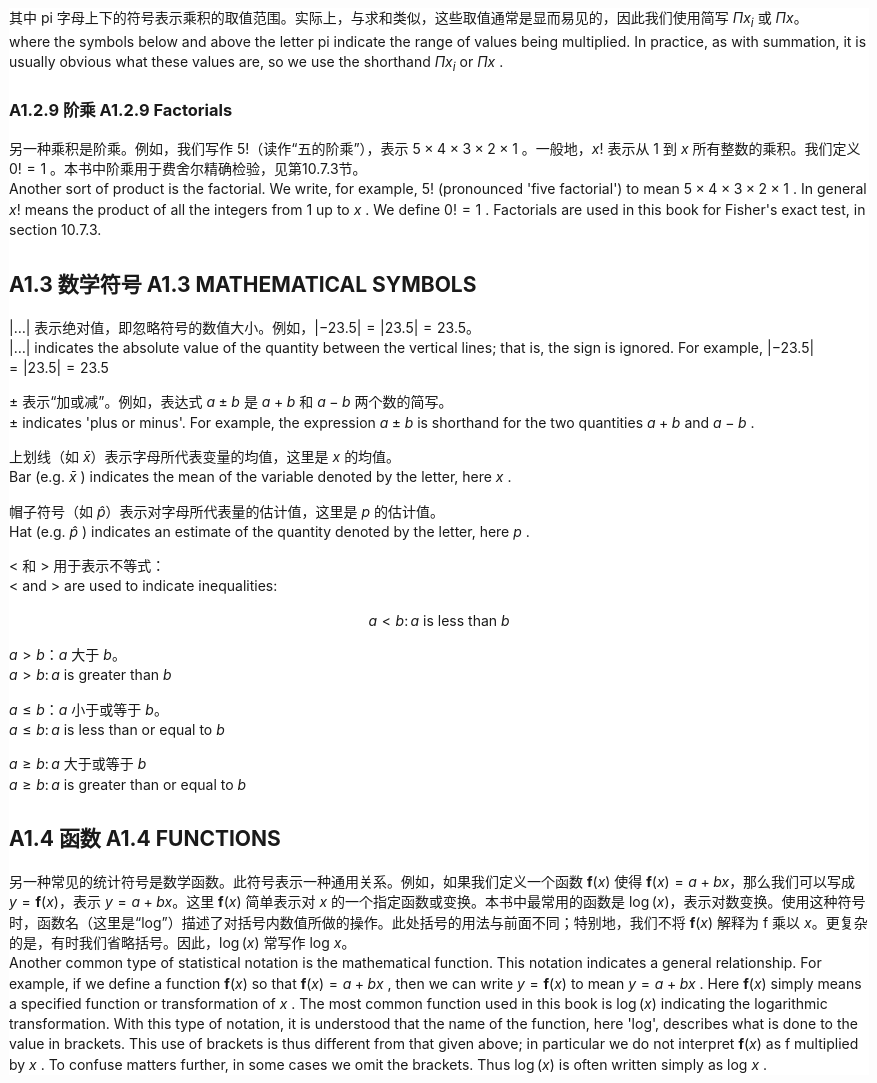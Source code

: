 其中 pi 字母上下的符号表示乘积的取值范围。实际上，与求和类似，这些取值通常是显而易见的，因此我们使用简写 $\Pi x_{i}$ 或 $\Pi x$。  
where the symbols below and above the letter pi indicate the range of values being multiplied. In practice, as with summation, it is usually obvious what these values are, so we use the shorthand  $\Pi x_{i}$  or  $\Pi x$ .  


### A1.2.9 阶乘  A1.2.9 Factorials  

另一种乘积是阶乘。例如，我们写作 5!（读作“五的阶乘”），表示 $5 \times 4 \times 3 \times 2 \times 1$ 。一般地，$x!$ 表示从 1 到 $x$ 所有整数的乘积。我们定义 $0! = 1$ 。本书中阶乘用于费舍尔精确检验，见第10.7.3节。  
Another sort of product is the factorial. We write, for example, 5! (pronounced 'five factorial') to mean  $5 \times 4 \times 3 \times 2 \times 1$ . In general  $x!$  means the product of all the integers from 1 up to  $x$ . We define  $0! = 1$ . Factorials are used in this book for Fisher's exact test, in section 10.7.3.  


## A1.3 数学符号  A1.3 MATHEMATICAL SYMBOLS  

$|\ldots |$ 表示绝对值，即忽略符号的数值大小。例如，$\left| - 23.5\right| = \left|23.5\right| = 23.5$。  
$|\ldots |$  indicates the absolute value of the quantity between the vertical lines; that is, the sign is ignored. For example,  $\left| - 23.5\right| = \left|23.5\right| = 23.5$  

$\pm$ 表示“加或减”。例如，表达式 $a \pm b$ 是 $a + b$ 和 $a - b$ 两个数的简写。  
$\pm$  indicates 'plus or minus'. For example, the expression  $a \pm b$  is shorthand for the two quantities  $a + b$  and  $a - b$ .  

上划线（如 $\bar{x}$）表示字母所代表变量的均值，这里是 $x$ 的均值。  
Bar (e.g.  $\bar{x}$ ) indicates the mean of the variable denoted by the letter, here  $x$ .  

帽子符号（如 $\hat{p}$）表示对字母所代表量的估计值，这里是 $p$ 的估计值。  
Hat (e.g.  $\hat{p}$ ) indicates an estimate of the quantity denoted by the letter, here  $p$ .  

$<$ 和 $>$ 用于表示不等式：  
$<$  and  $>$  are used to indicate inequalities:  

$$  
a< b\colon a\mathrm{~is~less~than~}b
$$  

$a > b$：$a$ 大于 $b$。  
$a > b\colon a$  is greater than  $b$  

$a \leq b$：$a$ 小于或等于 $b$。  
$a \leq b\colon a$  is less than or equal to  $b$  

$a \geq b\colon a$ 大于或等于 $b$  
$a \geq b\colon a$  is greater than or equal to  $b$  


## A1.4 函数  A1.4 FUNCTIONS  

另一种常见的统计符号是数学函数。此符号表示一种通用关系。例如，如果我们定义一个函数 $\mathbf{f}(x)$ 使得 $\mathbf{f}(x) = a + b x$，那么我们可以写成 $y = \mathbf{f}(x)$，表示 $y = a + b x$。这里 $\mathbf{f}(x)$ 简单表示对 $x$ 的一个指定函数或变换。本书中最常用的函数是 $\log \left(x\right)$，表示对数变换。使用这种符号时，函数名（这里是“log”）描述了对括号内数值所做的操作。此处括号的用法与前面不同；特别地，我们不将 $\mathbf{f}(x)$ 解释为 f 乘以 $x$。更复杂的是，有时我们省略括号。因此，$\log \left(x\right)$ 常写作 log $x$。  
Another common type of statistical notation is the mathematical function. This notation indicates a general relationship. For example, if we define a function  $\mathbf{f}(x)$  so that  $\mathbf{f}(x) = a + b x$  , then we can write  $y = \mathbf{f}(x)$  to mean  $y = a + b x$  . Here  $\mathbf{f}(x)$  simply means a specified function or transformation of  $x$  . The most common function used in this book is  $\log \left(x\right)$  indicating the logarithmic transformation. With this type of notation, it is understood that the name of the function, here 'log', describes what is done to the value in brackets. This use of brackets is thus different from that given above; in particular we do not interpret  $\mathbf{f}(x)$  as f multiplied by  $x$  . To confuse matters further, in some cases we omit the brackets. Thus  $\log \left(x\right)$  is often written simply as log  $x$  .  
